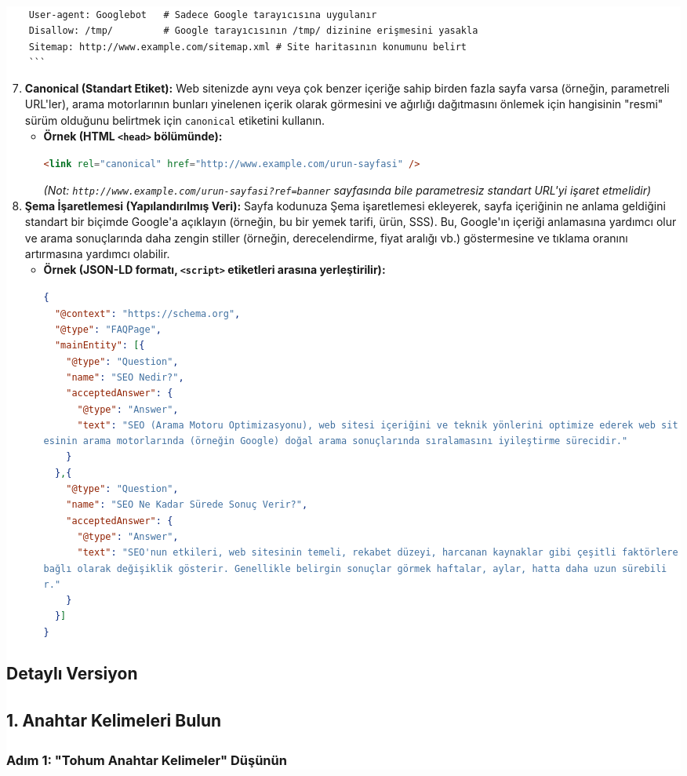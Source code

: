         User-agent: Googlebot   # Sadece Google tarayıcısına uygulanır
        Disallow: /tmp/         # Google tarayıcısının /tmp/ dizinine erişmesini yasakla
        Sitemap: http://www.example.com/sitemap.xml # Site haritasının konumunu belirt
        ```
7.  **Canonical (Standart Etiket):** Web sitenizde aynı veya çok benzer içeriğe sahip birden fazla sayfa varsa (örneğin, parametreli URL'ler), arama motorlarının bunları yinelenen içerik olarak görmesini ve ağırlığı dağıtmasını önlemek için hangisinin "resmi" sürüm olduğunu belirtmek için `canonical` etiketini kullanın.
    *   **Örnek (HTML `<head>` bölümünde):**
        ```html
        <link rel="canonical" href="http://www.example.com/urun-sayfasi" />
        ```
        *(Not: `http://www.example.com/urun-sayfasi?ref=banner` sayfasında bile parametresiz standart URL'yi işaret etmelidir)*
8.  **Şema İşaretlemesi (Yapılandırılmış Veri):** Sayfa kodunuza Şema işaretlemesi ekleyerek, sayfa içeriğinin ne anlama geldiğini standart bir biçimde Google'a açıklayın (örneğin, bu bir yemek tarifi, ürün, SSS). Bu, Google'ın içeriği anlamasına yardımcı olur ve arama sonuçlarında daha zengin stiller (örneğin, derecelendirme, fiyat aralığı vb.) göstermesine ve tıklama oranını artırmasına yardımcı olabilir.
    *   **Örnek (JSON-LD formatı, `<script>` etiketleri arasına yerleştirilir):**
        ```json
        {
          "@context": "https://schema.org",
          "@type": "FAQPage",
          "mainEntity": [{
            "@type": "Question",
            "name": "SEO Nedir?",
            "acceptedAnswer": {
              "@type": "Answer",
              "text": "SEO (Arama Motoru Optimizasyonu), web sitesi içeriğini ve teknik yönlerini optimize ederek web sitesinin arama motorlarında (örneğin Google) doğal arama sonuçlarında sıralamasını iyileştirme sürecidir."
            }
          },{
            "@type": "Question",
            "name": "SEO Ne Kadar Sürede Sonuç Verir?",
            "acceptedAnswer": {
              "@type": "Answer",
              "text": "SEO'nun etkileri, web sitesinin temeli, rekabet düzeyi, harcanan kaynaklar gibi çeşitli faktörlere bağlı olarak değişiklik gösterir. Genellikle belirgin sonuçlar görmek haftalar, aylar, hatta daha uzun sürebilir."
            }
          }]
        }
        ```

## Detaylı Versiyon


<h2>1. Anahtar Kelimeleri Bulun</h2>

### Adım 1: "Tohum Anahtar Kelimeler" Düşünün
